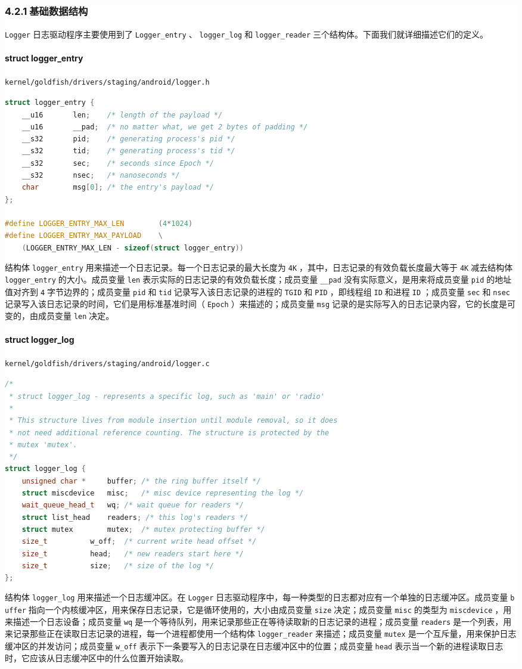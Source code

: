 ### 4.2.1 基础数据结构

 `Logger` 日志驱动程序主要使用到了 `Logger_entry` 、 `logger_log` 和 `logger_reader` 三个结构体。下面我们就详细描述它们的定义。 

#### struct logger_entry

`kernel/goldfish/drivers/staging/android/logger.h`
```cpp
struct logger_entry {
	__u16		len;	/* length of the payload */
	__u16		__pad;	/* no matter what, we get 2 bytes of padding */
	__s32		pid;	/* generating process's pid */
	__s32		tid;	/* generating process's tid */
	__s32		sec;	/* seconds since Epoch */
	__s32		nsec;	/* nanoseconds */
	char		msg[0];	/* the entry's payload */
};

#define LOGGER_ENTRY_MAX_LEN		(4*1024)
#define LOGGER_ENTRY_MAX_PAYLOAD	\
	(LOGGER_ENTRY_MAX_LEN - sizeof(struct logger_entry))
```

结构体 `logger_entry` 用来描述一个日志记录。每一个日志记录的最大长度为 `4K` ，其中，日志记录的有效负载长度最大等于 `4K` 减去结构体 `logger_entry` 的大小。成员变量 `len` 表示实际的日志记录的有效负载长度；成员变量 `__pad` 没有实际意义，是用来将成员变量 `pid` 的地址值对齐到 `4` 字节边界的；成员变量 `pid` 和 `tid` 记录写入该日志记录的进程的 `TGID` 和 `PID` ，即线程组 `ID` 和进程 `ID` ；成员变量 `sec` 和 `nsec` 记录写入该日志记录的时间，它们是用标准基准时间（ `Epoch` ）来描述的；成员变量 `msg` 记录的是实际写入的日志记录内容，它的长度是可变的，由成员变量 `len` 决定。

#### struct logger_log

`kernel/goldfish/drivers/staging/android/logger.c`
```cpp
/*
 * struct logger_log - represents a specific log, such as 'main' or 'radio'
 *
 * This structure lives from module insertion until module removal, so it does
 * not need additional reference counting. The structure is protected by the
 * mutex 'mutex'.
 */
struct logger_log {
	unsigned char *		buffer;	/* the ring buffer itself */
	struct miscdevice	misc;	/* misc device representing the log */
	wait_queue_head_t	wq;	/* wait queue for readers */
	struct list_head	readers; /* this log's readers */
	struct mutex		mutex;	/* mutex protecting buffer */
	size_t			w_off;	/* current write head offset */
	size_t			head;	/* new readers start here */
	size_t			size;	/* size of the log */
};
```
结构体 `logger_log` 用来描述一个日志缓冲区。在 `Logger` 日志驱动程序中，每一种类型的日志都对应有一个单独的日志缓冲区。成员变量 `buffer` 指向一个内核缓冲区，用来保存日志记录，它是循环使用的，大小由成员变量 `size` 决定；成员变量 `misc` 的类型为 `miscdevice` ，用来描述一个日志设备；成员变量 `wq` 是一个等待队列，用来记录那些正在等待读取新的日志记录的进程；成员变量 `readers` 是一个列表，用来记录那些正在读取日志记录的进程，每一个进程都使用一个结构体 `logger_reader` 来描述；成员变量 `mutex` 是一个互斥量，用来保护日志缓冲区的并发访问；成员变量 `w_off` 表示下一条要写入的日志记录在日志缓冲区中的位置；成员变量 `head` 表示当一个新的进程读取日志时，它应该从日志缓冲区中的什么位置开始读取。 
